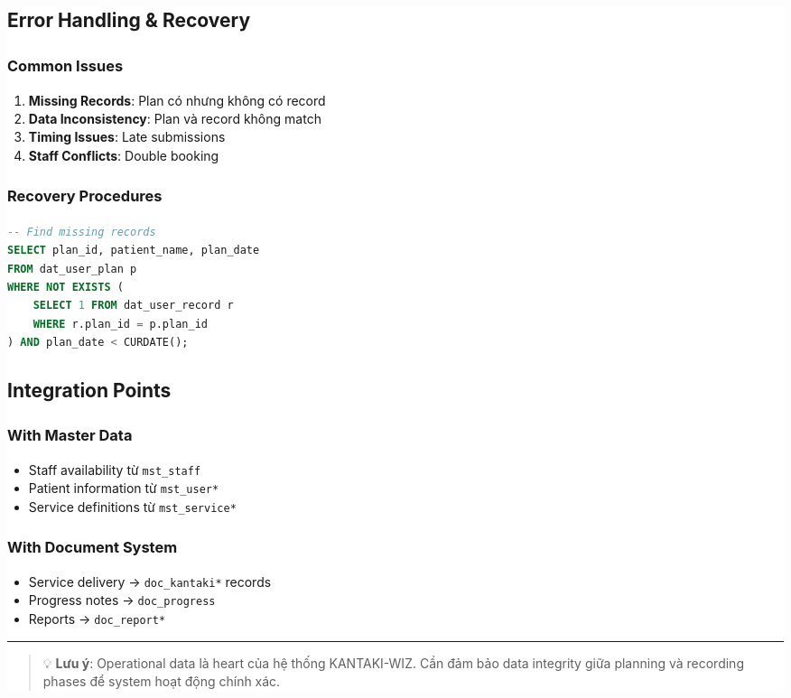 ## Error Handling & Recovery

### Common Issues
1. **Missing Records**: Plan có nhưng không có record
2. **Data Inconsistency**: Plan và record không match
3. **Timing Issues**: Late submissions
4. **Staff Conflicts**: Double booking

### Recovery Procedures
```sql
-- Find missing records
SELECT plan_id, patient_name, plan_date 
FROM dat_user_plan p
WHERE NOT EXISTS (
    SELECT 1 FROM dat_user_record r 
    WHERE r.plan_id = p.plan_id
) AND plan_date < CURDATE();
```

## Integration Points

### With Master Data
- Staff availability từ `mst_staff`
- Patient information từ `mst_user*`
- Service definitions từ `mst_service*`

### With Document System
- Service delivery → `doc_kantaki*` records
- Progress notes → `doc_progress`
- Reports → `doc_report*`

---

> 💡 **Lưu ý**: Operational data là heart của hệ thống KANTAKI-WIZ. Cần đảm bảo data integrity giữa planning và recording phases để system hoạt động chính xác.
